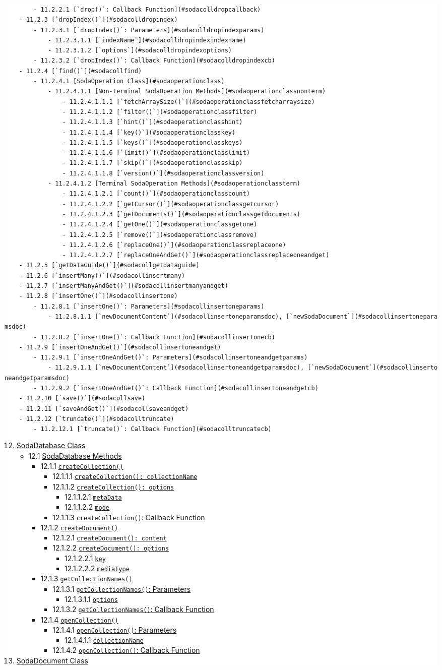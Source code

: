             - 11.2.2.1 [`drop()`: Callback Function](#sodacolldropcallback)
        - 11.2.3 [`dropIndex()`](#sodacolldropindex)
            - 11.2.3.1 [`dropIndex()`: Parameters](#sodacolldropindexparams)
                - 11.2.3.1.1 [`indexName`](#sodacolldropindexindexname)
                - 11.2.3.1.2 [`options`](#sodacolldropindexoptions)
            - 11.2.3.2 [`dropIndex()`: Callback Function](#sodacolldropindexcb)
        - 11.2.4 [`find()`](#sodacollfind)
            - 11.2.4.1 [SodaOperation Class](#sodaoperationclass)
                - 11.2.4.1.1 [Non-terminal SodaOperation Methods](#sodaoperationclassnonterm)
                    - 11.2.4.1.1.1 [`fetchArraySize()`](#sodaoperationclassfetcharraysize)
                    - 11.2.4.1.1.2 [`filter()`](#sodaoperationclassfilter)
                    - 11.2.4.1.1.3 [`hint()`](#sodaoperationclasshint)
                    - 11.2.4.1.1.4 [`key()`](#sodaoperationclasskey)
                    - 11.2.4.1.1.5 [`keys()`](#sodaoperationclasskeys)
                    - 11.2.4.1.1.6 [`limit()`](#sodaoperationclasslimit)
                    - 11.2.4.1.1.7 [`skip()`](#sodaoperationclassskip)
                    - 11.2.4.1.1.8 [`version()`](#sodaoperationclassversion)
                - 11.2.4.1.2 [Terminal SodaOperation Methods](#sodaoperationclassterm)
                    - 11.2.4.1.2.1 [`count()`](#sodaoperationclasscount)
                    - 11.2.4.1.2.2 [`getCursor()`](#sodaoperationclassgetcursor)
                    - 11.2.4.1.2.3 [`getDocuments()`](#sodaoperationclassgetdocuments)
                    - 11.2.4.1.2.4 [`getOne()`](#sodaoperationclassgetone)
                    - 11.2.4.1.2.5 [`remove()`](#sodaoperationclassremove)
                    - 11.2.4.1.2.6 [`replaceOne()`](#sodaoperationclassreplaceone)
                    - 11.2.4.1.2.7 [`replaceOneAndGet()`](#sodaoperationclassreplaceoneandget)
        - 11.2.5 [`getDataGuide()`](#sodacollgetdataguide)
        - 11.2.6 [`insertMany()`](#sodacollinsertmany)
        - 11.2.7 [`insertManyAndGet()`](#sodacollinsertmanyandget)
        - 11.2.8 [`insertOne()`](#sodacollinsertone)
            - 11.2.8.1 [`insertOne()`: Parameters](#sodacollinsertoneparams)
                - 11.2.8.1.1 [`newDocumentContent`](#sodacollinsertoneparamsdoc), [`newSodaDocument`](#sodacollinsertoneparamsdoc)
            - 11.2.8.2 [`insertOne()`: Callback Function](#sodacollinsertonecb)
        - 11.2.9 [`insertOneAndGet()`](#sodacollinsertoneandget)
            - 11.2.9.1 [`insertOneAndGet()`: Parameters](#sodacollinsertoneandgetparams)
                - 11.2.9.1.1 [`newDocumentContent`](#sodacollinsertoneandgetparamsdoc), [`newSodaDocument`](#sodacollinsertoneandgetparamsdoc)
            - 11.2.9.2 [`insertOneAndGet()`: Callback Function](#sodacollinsertoneandgetcb)
        - 11.2.10 [`save()`](#sodacollsave)
        - 11.2.11 [`saveAndGet()`](#sodacollsaveandget)
        - 11.2.12 [`truncate()`](#sodacolltruncate)
            - 11.2.12.1 [`truncate()`: Callback Function](#sodacolltruncatecb)
12. [SodaDatabase Class](#sodadatabaseclass)
    - 12.1 [SodaDatabase Methods](#sodadatabasemethods)
        - 12.1.1 [`createCollection()`](#sodadbcreatecollection)
            - 12.1.1.1 [`createCollection(): collectionName`](#sodadbcreatecollectionname)
            - 12.1.1.2 [`createCollection(): options`](#sodadbcreatecollectionoptions)
                - 12.1.1.2.1 [`metaData`](#sodadbcreatecollectionoptsmetadata)
                - 12.1.1.2.2 [`mode`](#sodadbcreatecollectionoptsmode)
            - 12.1.1.3 [`createCollection()`: Callback Function](#sodadbcreatecollectioncb)
        - 12.1.2 [`createDocument()`](#sodadbcreatedocument)
            - 12.1.2.1 [`createDocument(): content`](#sodadbcreatedocumentcontent)
            - 12.1.2.2 [`createDocument(): options`](#sodadbcreatedocumentoptions)
                - 12.1.2.2.1 [`key`](#sodadbcreatedocumentoptskey)
                - 12.1.2.2.2 [`mediaType`](#sodadbcreatedocumentoptsmediatype)
        - 12.1.3 [`getCollectionNames()`](#sodadbgetcollectionnames)
            - 12.1.3.1 [`getCollectionNames()`: Parameters](#sodadbgetcollectionnamesparams)
                - 12.1.3.1.1 [`options`](#sodadbgetcollectionnamesoptions)
            - 12.1.3.2 [`getCollectionNames()`: Callback Function](#sodadbgetcollectionnamescb)
        - 12.1.4 [`openCollection()`](#sodadbopencollection)
            - 12.1.4.1 [`openCollection()`: Parameters](#sodadbopencollectionparams)
                - 12.1.4.1.1 [`collectionName`](#sodadbopencollectionname)
            - 12.1.4.2 [`openCollection()`: Callback Function](#sodadbopencollectioncb)
13. [SodaDocument Class](#sodadocumentclass)